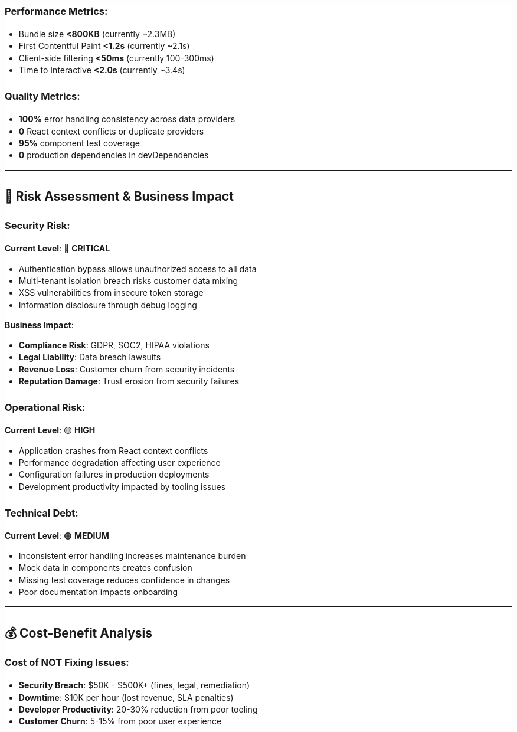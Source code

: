 ### **Performance Metrics**:
- Bundle size **<800KB** (currently ~2.3MB)
- First Contentful Paint **<1.2s** (currently ~2.1s)
- Client-side filtering **<50ms** (currently 100-300ms)
- Time to Interactive **<2.0s** (currently ~3.4s)

### **Quality Metrics**:
- **100%** error handling consistency across data providers
- **0** React context conflicts or duplicate providers
- **95%** component test coverage
- **0** production dependencies in devDependencies

---

## 🚨 Risk Assessment & Business Impact

### **Security Risk**:
**Current Level**: 🔴 **CRITICAL**
- Authentication bypass allows unauthorized access to all data
- Multi-tenant isolation breach risks customer data mixing
- XSS vulnerabilities from insecure token storage
- Information disclosure through debug logging

**Business Impact**:
- **Compliance Risk**: GDPR, SOC2, HIPAA violations
- **Legal Liability**: Data breach lawsuits
- **Revenue Loss**: Customer churn from security incidents
- **Reputation Damage**: Trust erosion from security failures

### **Operational Risk**:
**Current Level**: 🟡 **HIGH**
- Application crashes from React context conflicts
- Performance degradation affecting user experience  
- Configuration failures in production deployments
- Development productivity impacted by tooling issues

### **Technical Debt**:
**Current Level**: 🟠 **MEDIUM**
- Inconsistent error handling increases maintenance burden
- Mock data in components creates confusion
- Missing test coverage reduces confidence in changes
- Poor documentation impacts onboarding

---

## 💰 Cost-Benefit Analysis

### **Cost of NOT Fixing Issues**:
- **Security Breach**: $50K - $500K+ (fines, legal, remediation)
- **Downtime**: $10K per hour (lost revenue, SLA penalties)
- **Developer Productivity**: 20-30% reduction from poor tooling
- **Customer Churn**: 5-15% from poor user experience
